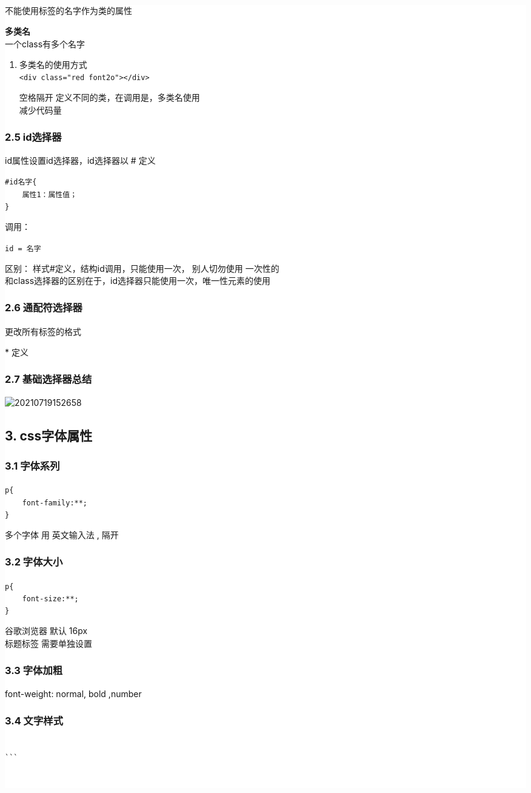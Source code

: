 不能使用标签的名字作为类的属性 

**多类名**  
一个class有多个名字
1. 多类名的使用方式  
   ```<div class="red font2o"></div>``` 

    空格隔开
    定义不同的类，在调用是，多类名使用  
    减少代码量


### 2.5 id选择器  

id属性设置id选择器，id选择器以 # 定义  

```
#id名字{
    属性1：属性值；
}
```
调用：
```
id = 名字  
```

区别：
样式#定义，结构id调用，只能使用一次， 别人切勿使用  一次性的  
和class选择器的区别在于，id选择器只能使用一次，唯一性元素的使用  

### 2.6 通配符选择器  
更改所有标签的格式

$*$ 定义 

### 2.7 基础选择器总结  
![20210719152658](https://xd-imgsubmit.oss-cn-beijing.aliyuncs.com/images/20210719152658.png)   

## 3. css字体属性 
### 3.1 字体系列

```
p{
    font-family:**;
}
```  
多个字体 用 英文输入法 , 隔开  

### 3.2 字体大小  

```
p{
    font-size:**;
}
```  

谷歌浏览器 默认 16px  
标题标签 需要单独设置  

### 3.3 字体加粗 

font-weight: normal, bold ,number

### 3.4 文字样式  

<code>
```